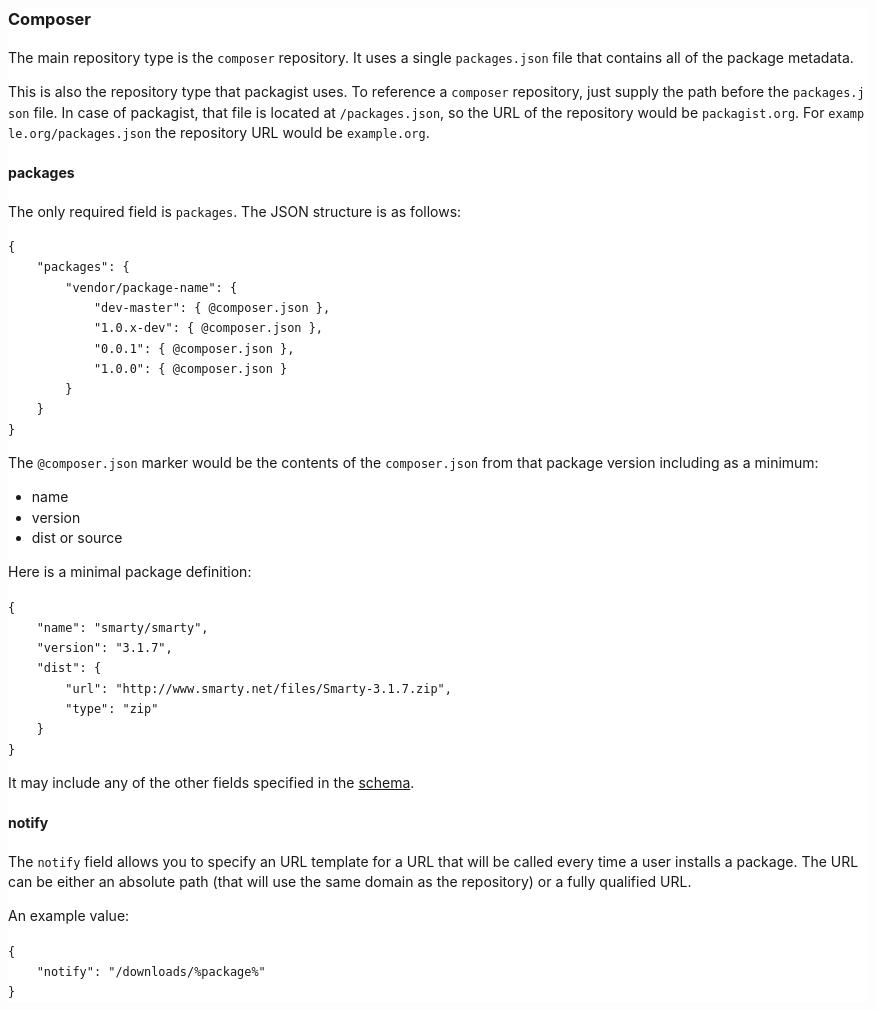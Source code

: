 ### Composer

The main repository type is the `composer` repository. It uses a single
`packages.json` file that contains all of the package metadata.

This is also the repository type that packagist uses. To reference a
`composer` repository, just supply the path before the `packages.json` file.
In case of packagist, that file is located at `/packages.json`, so the URL of
the repository would be `packagist.org`. For `example.org/packages.json` the
repository URL would be `example.org`.

#### packages

The only required field is `packages`. The JSON structure is as follows:

    {
        "packages": {
            "vendor/package-name": {
                "dev-master": { @composer.json },
                "1.0.x-dev": { @composer.json },
                "0.0.1": { @composer.json },
                "1.0.0": { @composer.json }
            }
        }
    }

The `@composer.json` marker would be the contents of the `composer.json` from
that package version including as a minimum:

* name
* version
* dist or source

Here is a minimal package definition:

    {
        "name": "smarty/smarty",
        "version": "3.1.7",
        "dist": {
            "url": "http://www.smarty.net/files/Smarty-3.1.7.zip",
            "type": "zip"
        }
    }

It may include any of the other fields specified in the [schema](04-schema.md).

#### notify

The `notify` field allows you to specify an URL template for a URL that will
be called every time a user installs a package. The URL can be either an
absolute path (that will use the same domain as the repository) or a fully
qualified URL.

An example value:

    {
        "notify": "/downloads/%package%"
    }
